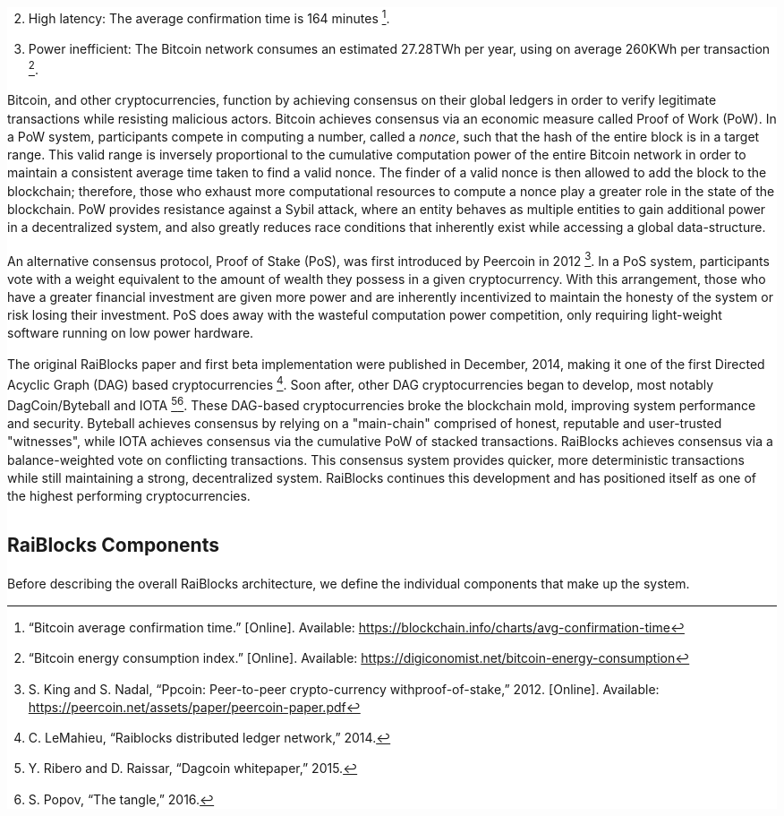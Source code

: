 2.  High latency: The average confirmation time is 164 minutes
    [^3].

3.  Power inefficient: The Bitcoin network consumes an estimated
    27.28TWh per year, using on average 260KWh per transaction
    [^4].

Bitcoin, and other cryptocurrencies, function by achieving consensus on
their global ledgers in order to verify legitimate transactions while
resisting malicious actors. Bitcoin achieves consensus via an economic
measure called Proof of Work (PoW). In a PoW system, participants compete
in computing a number, called a *nonce*, such that the hash of the entire
block is in a target range. This valid range is inversely proportional
to the cumulative computation power of the entire Bitcoin network in
order to maintain a consistent average time taken to find a valid nonce.
The finder of a valid nonce is then allowed to add the block to the
blockchain; therefore, those who exhaust more computational resources to
compute a nonce play a greater role in the state of the blockchain. PoW
provides resistance against a Sybil attack, where an entity behaves as
multiple entities to gain additional power in a decentralized system,
and also greatly reduces race conditions that inherently exist while
accessing a global data-structure.

An alternative consensus protocol, Proof of Stake (PoS), was first
introduced by Peercoin in 2012 [^5]. In a PoS system,
participants vote with a weight equivalent to the amount of wealth they
possess in a given cryptocurrency. With this arrangement, those who have
a greater financial investment are given more power and are inherently
incentivized to maintain the honesty of the system or risk losing their
investment. PoS does away with the wasteful computation power
competition, only requiring light-weight software running on low power
hardware.

The original RaiBlocks paper and first beta implementation were
published in December, 2014, making it one of the first Directed Acyclic
Graph (DAG) based cryptocurrencies [^6]. Soon
after, other DAG cryptocurrencies began to develop, most notably
DagCoin/Byteball and IOTA [^7][^8]. These
DAG-based cryptocurrencies broke the blockchain mold, improving system
performance and security. Byteball achieves consensus by relying on a
"main-chain" comprised of honest, reputable and user-trusted
"witnesses", while IOTA achieves consensus via the cumulative PoW of
stacked transactions. RaiBlocks achieves consensus via a
balance-weighted vote on conflicting transactions. This consensus system
provides quicker, more deterministic transactions while still
maintaining a strong, decentralized system. RaiBlocks continues this
development and has positioned itself as one of the highest performing
cryptocurrencies.

## RaiBlocks Components

Before describing the overall RaiBlocks architecture, we define the
individual components that make up the system.


[^1]: S. Nakamoto, “Bitcoin: A peer-to-peer electronic cash system,” 2008. [Online]. Available: http://bitcoin.org/bitcoin.pdf
[^2]: “Bitcoin median transaction fee historical chart.” [Online]. Available: https://bitinfocharts.com/comparison/bitcoin-median-transaction-fee.html
[^3]: “Bitcoin average confirmation time.” [Online]. Available: https://blockchain.info/charts/avg-confirmation-time
[^4]: “Bitcoin energy consumption index.” [Online]. Available: https://digiconomist.net/bitcoin-energy-consumption
[^5]: S. King and S. Nadal, “Ppcoin: Peer-to-peer crypto-currency withproof-of-stake,” 2012. [Online]. Available: https://peercoin.net/assets/paper/peercoin-paper.pdf
[^6]: C. LeMahieu, “Raiblocks distributed ledger network,” 2014.
[^7]: Y. Ribero and D. Raissar, “Dagcoin whitepaper,” 2015.
[^8]: S. Popov, “The tangle,” 2016.
[^9]: A. Back, “Hashcash - a denial of service counter-measure,” 2002. [Online]. Available: http://www.hashcash.org/papers/hashcash.pdf
[^10]: C. LeMahieu, “Raiblocks,” 2014. [Online]. Available: https://github.com/clemahieu/raiblocks
[^11]: D. J. Bernstein, N. Duif, T. Lange, P. Shwabe, and B.-Y. Yang, “High-speed high-security signatures,” 2011. [Online]. Available: http://ed25519.cr.yp.to/ed25519-20110926.pdf
[^12]: J.-P. Aumasson, S. Neves, Z. Wilcox-O’Hearn, and C. Winnerlein, “Blake2: Simpler, smaller, fast as md5,” 2012. [Online]. Available: https://blake2.net/blake2.pdf
[^13]: A. Biryukov, D. Dinu, and D. Khovratovich, “Argon2: The memoryhard function for password hashing and other applications,” 2015. [Online]. Available: https://password-hashing.net/argon2-specs.pdf